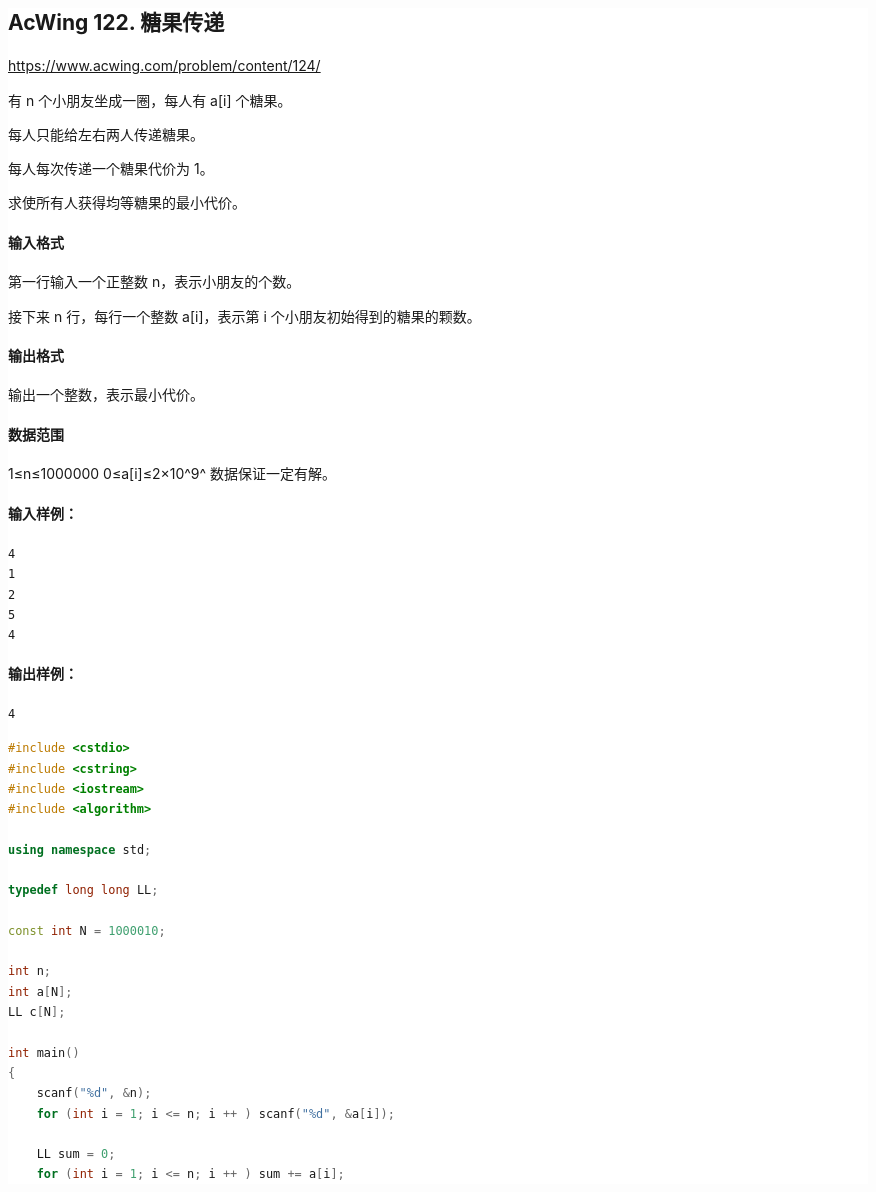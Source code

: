 

## AcWing 122. 糖果传递

https://www.acwing.com/problem/content/124/

有 n 个小朋友坐成一圈，每人有 a[i] 个糖果。

每人只能给左右两人传递糖果。

每人每次传递一个糖果代价为 1。

求使所有人获得均等糖果的最小代价。

#### 输入格式

第一行输入一个正整数 n，表示小朋友的个数。

接下来 n 行，每行一个整数 a[i]，表示第 i 个小朋友初始得到的糖果的颗数。

#### 输出格式

输出一个整数，表示最小代价。

#### 数据范围

1≤n≤1000000
0≤a[i]≤2×10^9^
数据保证一定有解。

#### 输入样例：

```
4
1
2
5
4
```

#### 输出样例：

```
4
```

```c++
#include <cstdio>
#include <cstring>
#include <iostream>
#include <algorithm>

using namespace std;

typedef long long LL;

const int N = 1000010;

int n;
int a[N];
LL c[N];

int main()
{
    scanf("%d", &n);
    for (int i = 1; i <= n; i ++ ) scanf("%d", &a[i]);

    LL sum = 0;
    for (int i = 1; i <= n; i ++ ) sum += a[i];

```